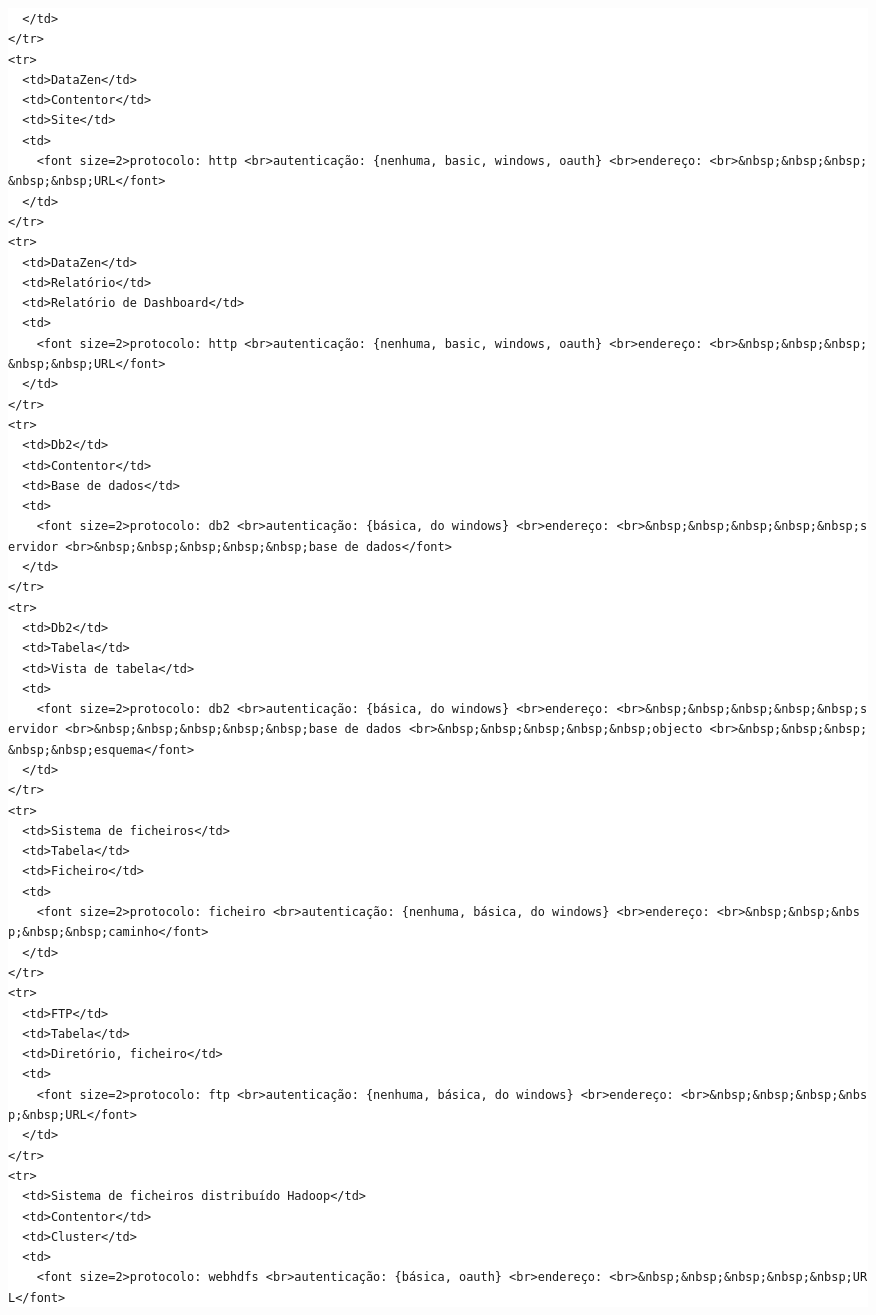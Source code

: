       </td>
    </tr>
    <tr>
      <td>DataZen</td>
      <td>Contentor</td>
      <td>Site</td>
      <td>
        <font size=2>protocolo: http <br>autenticação: {nenhuma, basic, windows, oauth} <br>endereço: <br>&nbsp;&nbsp;&nbsp;&nbsp;&nbsp;URL</font>
      </td>
    </tr>
    <tr>
      <td>DataZen</td>
      <td>Relatório</td>
      <td>Relatório de Dashboard</td>
      <td>
        <font size=2>protocolo: http <br>autenticação: {nenhuma, basic, windows, oauth} <br>endereço: <br>&nbsp;&nbsp;&nbsp;&nbsp;&nbsp;URL</font>
      </td>
    </tr>
    <tr>
      <td>Db2</td>
      <td>Contentor</td>
      <td>Base de dados</td>
      <td>
        <font size=2>protocolo: db2 <br>autenticação: {básica, do windows} <br>endereço: <br>&nbsp;&nbsp;&nbsp;&nbsp;&nbsp;servidor <br>&nbsp;&nbsp;&nbsp;&nbsp;&nbsp;base de dados</font>
      </td>
    </tr>
    <tr>
      <td>Db2</td>
      <td>Tabela</td>
      <td>Vista de tabela</td>
      <td>
        <font size=2>protocolo: db2 <br>autenticação: {básica, do windows} <br>endereço: <br>&nbsp;&nbsp;&nbsp;&nbsp;&nbsp;servidor <br>&nbsp;&nbsp;&nbsp;&nbsp;&nbsp;base de dados <br>&nbsp;&nbsp;&nbsp;&nbsp;&nbsp;objecto <br>&nbsp;&nbsp;&nbsp;&nbsp;&nbsp;esquema</font>
      </td>
    </tr>
    <tr>
      <td>Sistema de ficheiros</td>
      <td>Tabela</td>
      <td>Ficheiro</td>
      <td>
        <font size=2>protocolo: ficheiro <br>autenticação: {nenhuma, básica, do windows} <br>endereço: <br>&nbsp;&nbsp;&nbsp;&nbsp;&nbsp;caminho</font>
      </td>
    </tr>
    <tr>
      <td>FTP</td>
      <td>Tabela</td>
      <td>Diretório, ficheiro</td>
      <td>
        <font size=2>protocolo: ftp <br>autenticação: {nenhuma, básica, do windows} <br>endereço: <br>&nbsp;&nbsp;&nbsp;&nbsp;&nbsp;URL</font>
      </td>
    </tr>
    <tr>
      <td>Sistema de ficheiros distribuído Hadoop</td>
      <td>Contentor</td>
      <td>Cluster</td>
      <td>
        <font size=2>protocolo: webhdfs <br>autenticação: {básica, oauth} <br>endereço: <br>&nbsp;&nbsp;&nbsp;&nbsp;&nbsp;URL</font>